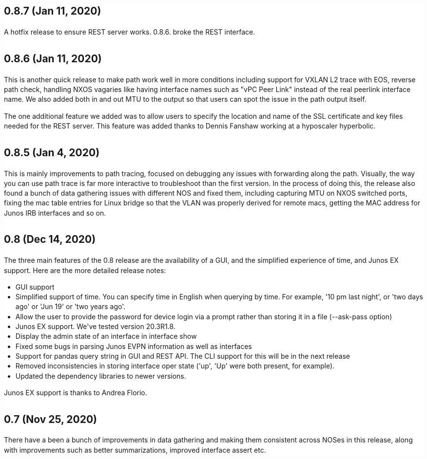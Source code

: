 ## 0.8.7 (Jan 11, 2020)

A hotfix release to ensure REST server works. 0.8.6. broke the REST interface.

## 0.8.6 (Jan 11, 2020)

This is another quick release to make path work well in more conditions including support for VXLAN L2 trace with EOS, reverse path check, handling NXOS vagaries like having interface names such as "vPC Peer Link" instead of the real peerlink interface name. We also added both in and out MTU to the output so that users can spot the issue in the path output itself.

The one additional feature we added was to allow users to specify the location and name of the SSL certificate and key files needed for the REST server. This feature was added thanks to Dennis Fanshaw working at a hyposcaler hyperbolic.

## 0.8.5 (Jan 4, 2020)

This is mainly improvements to path tracing, focused on debugging any issues with forwarding along the path. Visually, the way you can use path trace is far more interactive to troubleshoot than the first version. In the process of doing this, the release also found a bunch of data gathering issues with different NOS and fixed them, including capturing MTU on NXOS switched ports, fixing the mac table entries for Linux bridge so that the VLAN was properly derived for remote macs, getting the MAC address for Junos IRB interfaces and so on.

## 0.8 (Dec 14, 2020)

The three main features of the 0.8 release are the availability of a GUI, and the simplified experience of time, and Junos EX support. Here are the more detailed release notes:

* GUI support
* Simplified support of time.  You can specify time in English when querying by time. For example, '10 pm last night', or 'two days ago' or 'Jun 19' or 'two years ago'.
* Allow the user to provide the password for device login via a prompt rather than storing it in a file (--ask-pass option)
* Junos EX support. We've tested version 20.3R1.8.
* Display the admin state of an interface in interface show
* Fixed some bugs in parsing Junos EVPN information as well as interfaces
* Support for pandas query string in GUI and REST API. The CLI support for this will be in the next release
* Removed inconsistencies in storing interface oper state ('up', 'Up' were both present, for example).
* Updated the dependency libraries to newer versions.

Junos EX support is thanks to Andrea Florio.

## 0.7 (Nov 25, 2020)

There have a been a bunch of improvements in data gathering and making them consistent across NOSes in this release, along with improvements such as better summarizations, improved interface assert etc.
